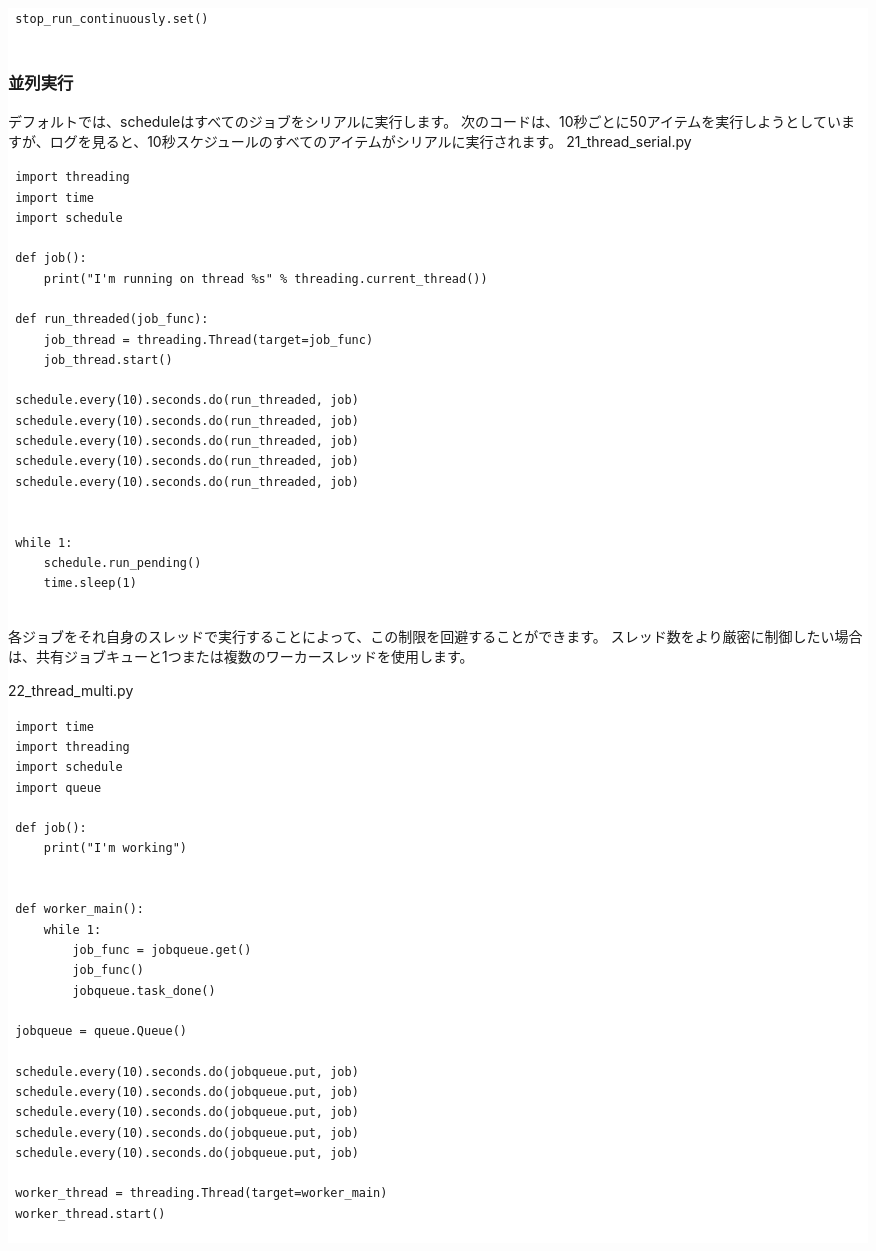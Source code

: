 ```
 stop_run_continuously.set()
 
```


### 並列実行
デフォルトでは、scheduleはすべてのジョブをシリアルに実行します。
次のコードは、10秒ごとに50アイテムを実行しようとしていますが、ログを見ると、10秒スケジュールのすべてのアイテムがシリアルに実行されます。
 21_thread_serial.py
```
 import threading
 import time
 import schedule
 
 def job():
     print("I'm running on thread %s" % threading.current_thread())
 
 def run_threaded(job_func):
     job_thread = threading.Thread(target=job_func)
     job_thread.start()
 
 schedule.every(10).seconds.do(run_threaded, job)
 schedule.every(10).seconds.do(run_threaded, job)
 schedule.every(10).seconds.do(run_threaded, job)
 schedule.every(10).seconds.do(run_threaded, job)
 schedule.every(10).seconds.do(run_threaded, job)
 
 
 while 1:
     schedule.run_pending()
     time.sleep(1)
     
```

各ジョブをそれ自身のスレッドで実行することによって、この制限を回避することができます。
スレッド数をより厳密に制御したい場合は、共有ジョブキューと1つまたは複数のワーカースレッドを使用します。

 22_thread_multi.py
```
 import time
 import threading
 import schedule
 import queue
 
 def job():
     print("I'm working")
 
 
 def worker_main():
     while 1:
         job_func = jobqueue.get()
         job_func()
         jobqueue.task_done()
 
 jobqueue = queue.Queue()
 
 schedule.every(10).seconds.do(jobqueue.put, job)
 schedule.every(10).seconds.do(jobqueue.put, job)
 schedule.every(10).seconds.do(jobqueue.put, job)
 schedule.every(10).seconds.do(jobqueue.put, job)
 schedule.every(10).seconds.do(jobqueue.put, job)
 
 worker_thread = threading.Thread(target=worker_main)
 worker_thread.start()
 
```